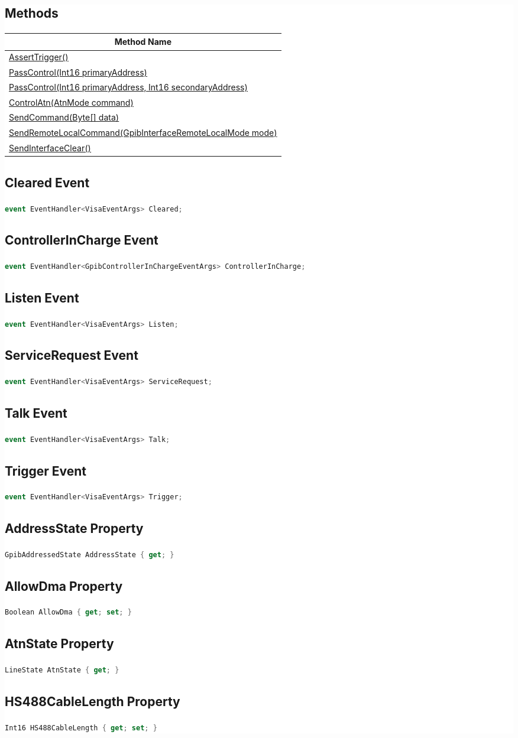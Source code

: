 ## Methods

|Method Name|
|---|
|[AssertTrigger()](#AssertTrigger-Method)|
|[PassControl(Int16 primaryAddress)](#PassControlInt16-primaryAddress-Method)|
|[PassControl(Int16 primaryAddress, Int16 secondaryAddress)](#PassControlInt16-primaryAddress-Int16-secondaryAddress-Method)|
|[ControlAtn(AtnMode command)](#ControlAtnAtnMode-command-Method)|
|[SendCommand(Byte[] data)](#SendCommandByte-data-Method)|
|[SendRemoteLocalCommand(GpibInterfaceRemoteLocalMode mode)](#SendRemoteLocalCommandGpibInterfaceRemoteLocalMode-mode-Method)|
|[SendInterfaceClear()](#SendInterfaceClear-Method)|

## Cleared Event
```C#
event EventHandler<VisaEventArgs> Cleared;
```
## ControllerInCharge Event
```C#
event EventHandler<GpibControllerInChargeEventArgs> ControllerInCharge;
```
## Listen Event
```C#
event EventHandler<VisaEventArgs> Listen;
```
## ServiceRequest Event
```C#
event EventHandler<VisaEventArgs> ServiceRequest;
```
## Talk Event
```C#
event EventHandler<VisaEventArgs> Talk;
```
## Trigger Event
```C#
event EventHandler<VisaEventArgs> Trigger;
```
## AddressState Property
```C#
GpibAddressedState AddressState { get; }
```
## AllowDma Property
```C#
Boolean AllowDma { get; set; }
```
## AtnState Property
```C#
LineState AtnState { get; }
```
## HS488CableLength Property
```C#
Int16 HS488CableLength { get; set; }
```